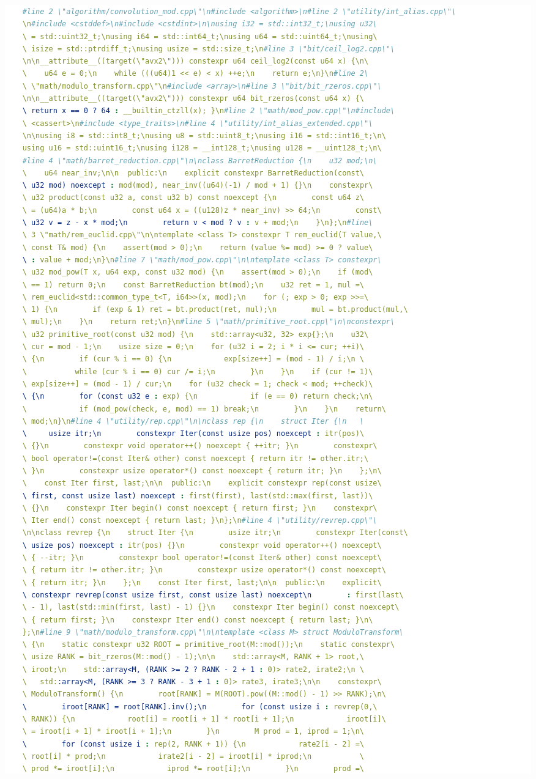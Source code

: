 ```yaml
    #line 2 \"algorithm/convolution_mod.cpp\"\n#include <algorithm>\n#line 2 \"utility/int_alias.cpp\"\
    \n#include <cstddef>\n#include <cstdint>\n\nusing i32 = std::int32_t;\nusing u32\
    \ = std::uint32_t;\nusing i64 = std::int64_t;\nusing u64 = std::uint64_t;\nusing\
    \ isize = std::ptrdiff_t;\nusing usize = std::size_t;\n#line 3 \"bit/ceil_log2.cpp\"\
    \n\n__attribute__((target(\"avx2\"))) constexpr u64 ceil_log2(const u64 x) {\n\
    \    u64 e = 0;\n    while (((u64)1 << e) < x) ++e;\n    return e;\n}\n#line 2\
    \ \"math/modulo_transform.cpp\"\n#include <array>\n#line 3 \"bit/bit_rzeros.cpp\"\
    \n\n__attribute__((target(\"avx2\"))) constexpr u64 bit_rzeros(const u64 x) {\
    \ return x == 0 ? 64 : __builtin_ctzll(x); }\n#line 2 \"math/mod_pow.cpp\"\n#include\
    \ <cassert>\n#include <type_traits>\n#line 4 \"utility/int_alias_extended.cpp\"\
    \n\nusing i8 = std::int8_t;\nusing u8 = std::uint8_t;\nusing i16 = std::int16_t;\n\
    using u16 = std::uint16_t;\nusing i128 = __int128_t;\nusing u128 = __uint128_t;\n\
    #line 4 \"math/barret_reduction.cpp\"\n\nclass BarretReduction {\n    u32 mod;\n\
    \    u64 near_inv;\n\n  public:\n    explicit constexpr BarretReduction(const\
    \ u32 mod) noexcept : mod(mod), near_inv((u64)(-1) / mod + 1) {}\n    constexpr\
    \ u32 product(const u32 a, const u32 b) const noexcept {\n        const u64 z\
    \ = (u64)a * b;\n        const u64 x = ((u128)z * near_inv) >> 64;\n        const\
    \ u32 v = z - x * mod;\n        return v < mod ? v : v + mod;\n    }\n};\n#line\
    \ 3 \"math/rem_euclid.cpp\"\n\ntemplate <class T> constexpr T rem_euclid(T value,\
    \ const T& mod) {\n    assert(mod > 0);\n    return (value %= mod) >= 0 ? value\
    \ : value + mod;\n}\n#line 7 \"math/mod_pow.cpp\"\n\ntemplate <class T> constexpr\
    \ u32 mod_pow(T x, u64 exp, const u32 mod) {\n    assert(mod > 0);\n    if (mod\
    \ == 1) return 0;\n    const BarretReduction bt(mod);\n    u32 ret = 1, mul =\
    \ rem_euclid<std::common_type_t<T, i64>>(x, mod);\n    for (; exp > 0; exp >>=\
    \ 1) {\n        if (exp & 1) ret = bt.product(ret, mul);\n        mul = bt.product(mul,\
    \ mul);\n    }\n    return ret;\n}\n#line 5 \"math/primitive_root.cpp\"\n\nconstexpr\
    \ u32 primitive_root(const u32 mod) {\n    std::array<u32, 32> exp{};\n    u32\
    \ cur = mod - 1;\n    usize size = 0;\n    for (u32 i = 2; i * i <= cur; ++i)\
    \ {\n        if (cur % i == 0) {\n            exp[size++] = (mod - 1) / i;\n \
    \           while (cur % i == 0) cur /= i;\n        }\n    }\n    if (cur != 1)\
    \ exp[size++] = (mod - 1) / cur;\n    for (u32 check = 1; check < mod; ++check)\
    \ {\n        for (const u32 e : exp) {\n            if (e == 0) return check;\n\
    \            if (mod_pow(check, e, mod) == 1) break;\n        }\n    }\n    return\
    \ mod;\n}\n#line 4 \"utility/rep.cpp\"\n\nclass rep {\n    struct Iter {\n   \
    \     usize itr;\n        constexpr Iter(const usize pos) noexcept : itr(pos)\
    \ {}\n        constexpr void operator++() noexcept { ++itr; }\n        constexpr\
    \ bool operator!=(const Iter& other) const noexcept { return itr != other.itr;\
    \ }\n        constexpr usize operator*() const noexcept { return itr; }\n    };\n\
    \    const Iter first, last;\n\n  public:\n    explicit constexpr rep(const usize\
    \ first, const usize last) noexcept : first(first), last(std::max(first, last))\
    \ {}\n    constexpr Iter begin() const noexcept { return first; }\n    constexpr\
    \ Iter end() const noexcept { return last; }\n};\n#line 4 \"utility/revrep.cpp\"\
    \n\nclass revrep {\n    struct Iter {\n        usize itr;\n        constexpr Iter(const\
    \ usize pos) noexcept : itr(pos) {}\n        constexpr void operator++() noexcept\
    \ { --itr; }\n        constexpr bool operator!=(const Iter& other) const noexcept\
    \ { return itr != other.itr; }\n        constexpr usize operator*() const noexcept\
    \ { return itr; }\n    };\n    const Iter first, last;\n\n  public:\n    explicit\
    \ constexpr revrep(const usize first, const usize last) noexcept\n        : first(last\
    \ - 1), last(std::min(first, last) - 1) {}\n    constexpr Iter begin() const noexcept\
    \ { return first; }\n    constexpr Iter end() const noexcept { return last; }\n\
    };\n#line 9 \"math/modulo_transform.cpp\"\n\ntemplate <class M> struct ModuloTransform\
    \ {\n    static constexpr u32 ROOT = primitive_root(M::mod());\n    static constexpr\
    \ usize RANK = bit_rzeros(M::mod() - 1);\n\n    std::array<M, RANK + 1> root,\
    \ iroot;\n    std::array<M, (RANK >= 2 ? RANK - 2 + 1 : 0)> rate2, irate2;\n \
    \   std::array<M, (RANK >= 3 ? RANK - 3 + 1 : 0)> rate3, irate3;\n\n    constexpr\
    \ ModuloTransform() {\n        root[RANK] = M(ROOT).pow((M::mod() - 1) >> RANK);\n\
    \        iroot[RANK] = root[RANK].inv();\n        for (const usize i : revrep(0,\
    \ RANK)) {\n            root[i] = root[i + 1] * root[i + 1];\n            iroot[i]\
    \ = iroot[i + 1] * iroot[i + 1];\n        }\n        M prod = 1, iprod = 1;\n\
    \        for (const usize i : rep(2, RANK + 1)) {\n            rate2[i - 2] =\
    \ root[i] * prod;\n            irate2[i - 2] = iroot[i] * iprod;\n           \
    \ prod *= iroot[i];\n            iprod *= root[i];\n        }\n        prod =\
```